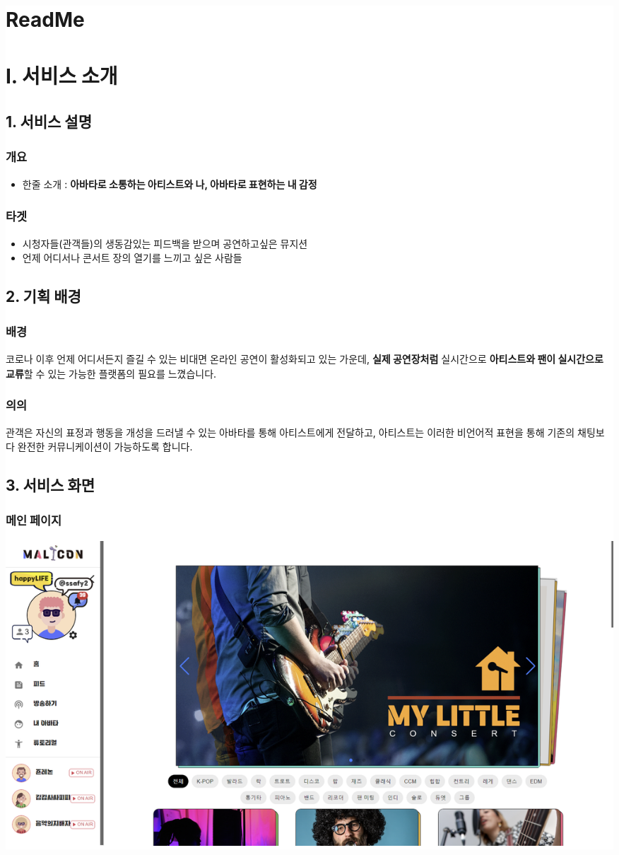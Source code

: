# ReadMe

# **Ⅰ. 서비스 소개**

## 1. 서비스 설명

### 개요

- 한줄 소개 : **아바타로 소통하는 아티스트와 나, 아바타로 표현하는 내 감정**

### 타겟

- 시청자들(관객들)의 생동감있는 피드백을 받으며 공연하고싶은 뮤지션
- 언제 어디서나 콘서트 장의 열기를 느끼고 싶은 사람들

## 2. 기획 배경

### 배경

코로나 이후 언제 어디서든지 즐길 수 있는 비대면 온라인 공연이 활성화되고 있는 가운데, **실제 공연장처럼** 실시간으로 **아티스트와 팬이 실시간으로 교류**할 수 있는 가능한 플랫폼의 필요를 느꼈습니다.

### 의의

관객은 자신의 표정과 행동을 개성을 드러낼 수 있는 아바타를 통해 아티스트에게 전달하고, 아티스트는 이러한 비언어적 표현을 통해 기존의 채팅보다 완전한 커뮤니케이션이 가능하도록 합니다.

## 3. 서비스 화면

### 메인 페이지

![Untitled](./README/Untitled.png)
